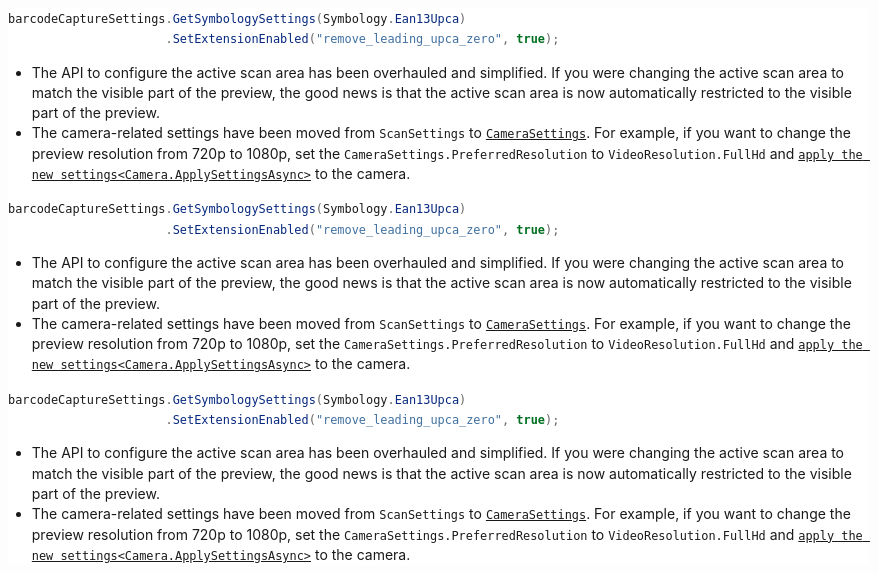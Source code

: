 <TabItem value="xamarinAndroid" label="Xamarin Android">

```csharp
barcodeCaptureSettings.GetSymbologySettings(Symbology.Ean13Upca)
                      .SetExtensionEnabled("remove_leading_upca_zero", true);
```

* The API to configure the active scan area has been overhauled and simplified. If you were changing the active scan area to match the visible part of the preview, the good news is that the active scan area is now automatically restricted to the visible part of the preview.
* The camera-related settings have been moved from `ScanSettings` to [`CameraSettings`](https://docs.scandit.com/7.6/data-capture-sdk/xamarin.android/core/api/camera-settings.html). For example, if you want to change the preview resolution from 720p to 1080p, set the `CameraSettings.PreferredResolution` to `VideoResolution.FullHd` and [`apply the new settings<Camera.ApplySettingsAsync>`](https://docs.scandit.com/7.6/data-capture-sdk/xamarin.android/core/api/camera.html#method-scandit.datacapture.core.Camera.ApplySettingsAsync) to the camera.

</TabItem>

<TabItem value="xamarinForms" label="Xamarin Forms">

```csharp
barcodeCaptureSettings.GetSymbologySettings(Symbology.Ean13Upca)
                      .SetExtensionEnabled("remove_leading_upca_zero", true);
```

* The API to configure the active scan area has been overhauled and simplified. If you were changing the active scan area to match the visible part of the preview, the good news is that the active scan area is now automatically restricted to the visible part of the preview.
* The camera-related settings have been moved from `ScanSettings` to [`CameraSettings`](https://docs.scandit.com/7.6/data-capture-sdk/xamarin.forms/core/api/camera-settings.html). For example, if you want to change the preview resolution from 720p to 1080p, set the `CameraSettings.PreferredResolution` to `VideoResolution.FullHd` and [`apply the new settings<Camera.ApplySettingsAsync>`](https://docs.scandit.com/7.6/data-capture-sdk/xamarin.forms/core/api/camera.html#method-scandit.datacapture.core.Camera.ApplySettingsAsync) to the camera.

</TabItem>

<TabItem value="dotnetIos" label=".NET iOS">

```csharp
barcodeCaptureSettings.GetSymbologySettings(Symbology.Ean13Upca)
                      .SetExtensionEnabled("remove_leading_upca_zero", true);
```

* The API to configure the active scan area has been overhauled and simplified. If you were changing the active scan area to match the visible part of the preview, the good news is that the active scan area is now automatically restricted to the visible part of the preview.
* The camera-related settings have been moved from `ScanSettings` to [`CameraSettings`](https://docs.scandit.com/7.6/data-capture-sdk/dotnet.ios/core/api/camera-settings.html). For example, if you want to change the preview resolution from 720p to 1080p, set the `CameraSettings.PreferredResolution` to `VideoResolution.FullHd` and [`apply the new settings<Camera.ApplySettingsAsync>`](https://docs.scandit.com/7.6/data-capture-sdk/dotnet.ios/core/api/camera.html#method-scandit.datacapture.core.Camera.ApplySettingsAsync) to the camera.

</TabItem>

<TabItem value="dotnetAndroid" label=".NET Android">
